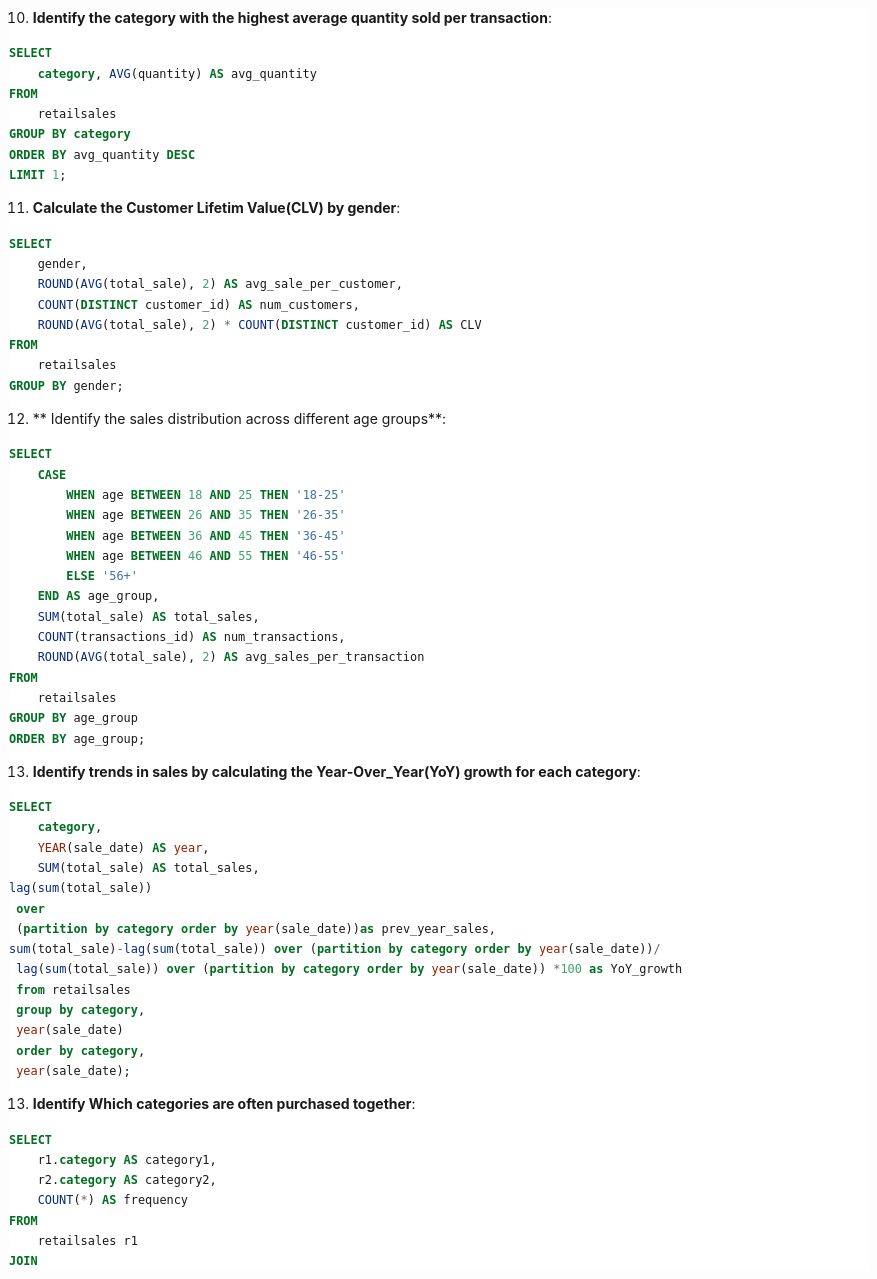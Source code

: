 10. **Identify the category with the highest average quantity sold per transaction**:
```sql
SELECT 
    category, AVG(quantity) AS avg_quantity
FROM
    retailsales
GROUP BY category
ORDER BY avg_quantity DESC
LIMIT 1;
```
11. **Calculate the Customer Lifetim Value(CLV) by gender**:
```sql
SELECT 
    gender,
    ROUND(AVG(total_sale), 2) AS avg_sale_per_customer,
    COUNT(DISTINCT customer_id) AS num_customers,
    ROUND(AVG(total_sale), 2) * COUNT(DISTINCT customer_id) AS CLV
FROM
    retailsales
GROUP BY gender;
```
12. ** Identify the sales distribution across different age groups**:
```sql
SELECT 
    CASE
        WHEN age BETWEEN 18 AND 25 THEN '18-25'
        WHEN age BETWEEN 26 AND 35 THEN '26-35'
        WHEN age BETWEEN 36 AND 45 THEN '36-45'
        WHEN age BETWEEN 46 AND 55 THEN '46-55'
        ELSE '56+'
    END AS age_group,
    SUM(total_sale) AS total_sales,
    COUNT(transactions_id) AS num_transactions,
    ROUND(AVG(total_sale), 2) AS avg_sales_per_transaction
FROM
    retailsales
GROUP BY age_group
ORDER BY age_group;
```
13. **Identify trends in sales by calculating the Year-Over_Year(YoY) growth for each category**:
```sql
SELECT 
    category,
    YEAR(sale_date) AS year,
    SUM(total_sale) AS total_sales,
lag(sum(total_sale))
 over 
 (partition by category order by year(sale_date))as prev_year_sales,
sum(total_sale)-lag(sum(total_sale)) over (partition by category order by year(sale_date))/
 lag(sum(total_sale)) over (partition by category order by year(sale_date)) *100 as YoY_growth
 from retailsales
 group by category,
 year(sale_date)
 order by category,
 year(sale_date);
```
13. **Identify Which categories are often purchased together**:
```sql
SELECT 
    r1.category AS category1,
    r2.category AS category2,
    COUNT(*) AS frequency
FROM 
    retailsales r1
JOIN 
```